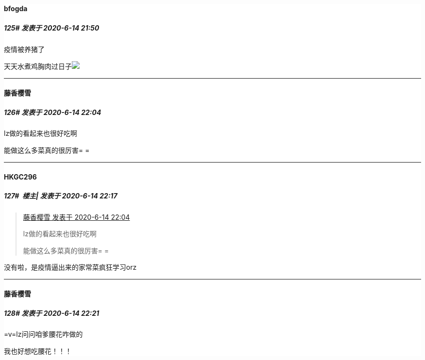 ####  bfogda  
##### 125#       发表于 2020-6-14 21:50




疫情被养猪了

天天水煮鸡胸肉过日子<img src="https://static.saraba1st.com/image/smiley/face2017/186.png" referrerpolicy="no-referrer">







-----

####  藤香樱雪  
##### 126#       发表于 2020-6-14 22:04




lz做的看起来也很好吃啊

能做这么多菜真的很厉害= =








-----

####  HKGC296  
##### 127#         楼主| 发表于 2020-6-14 22:17



<blockquote><a href="httphttps://bbs.saraba1st.com/2b/forum.php?mod=redirect&amp;goto=findpost&amp;pid=47805766&amp;ptid=1931651" target="_blank">藤香樱雪 发表于 2020-6-14 22:04</a>

lz做的看起来也很好吃啊

能做这么多菜真的很厉害= =</blockquote>
没有啦，是疫情逼出来的家常菜疯狂学习orz







-----

####  藤香樱雪  
##### 128#       发表于 2020-6-14 22:21




=v=lz问问咱爹腰花咋做的

我也好想吃腰花！！！
